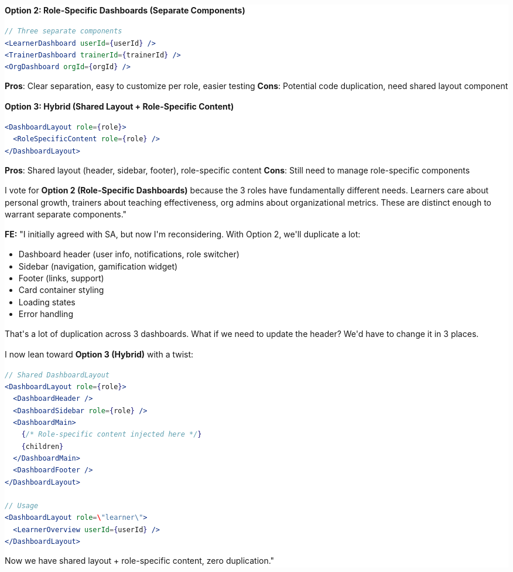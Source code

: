 **Option 2: Role-Specific Dashboards (Separate Components)**
```jsx
// Three separate components
<LearnerDashboard userId={userId} />
<TrainerDashboard trainerId={trainerId} />
<OrgDashboard orgId={orgId} />
```
**Pros**: Clear separation, easy to customize per role, easier testing
**Cons**: Potential code duplication, need shared layout component

**Option 3: Hybrid (Shared Layout + Role-Specific Content)**
```jsx
<DashboardLayout role={role}>
  <RoleSpecificContent role={role} />
</DashboardLayout>
```
**Pros**: Shared layout (header, sidebar, footer), role-specific content
**Cons**: Still need to manage role-specific components

I vote for **Option 2 (Role-Specific Dashboards)** because the 3 roles have fundamentally different needs. Learners care about personal growth, trainers about teaching effectiveness, org admins about organizational metrics. These are distinct enough to warrant separate components."

**FE:** "I initially agreed with SA, but now I'm reconsidering. With Option 2, we'll duplicate a lot:
- Dashboard header (user info, notifications, role switcher)
- Sidebar (navigation, gamification widget)
- Footer (links, support)
- Card container styling
- Loading states
- Error handling

That's a lot of duplication across 3 dashboards. What if we need to update the header? We'd have to change it in 3 places.

I now lean toward **Option 3 (Hybrid)** with a twist:
```jsx
// Shared DashboardLayout
<DashboardLayout role={role}>
  <DashboardHeader />
  <DashboardSidebar role={role} />
  <DashboardMain>
    {/* Role-specific content injected here */}
    {children}
  </DashboardMain>
  <DashboardFooter />
</DashboardLayout>

// Usage
<DashboardLayout role=\"learner\">
  <LearnerOverview userId={userId} />
</DashboardLayout>
```
Now we have shared layout + role-specific content, zero duplication."
